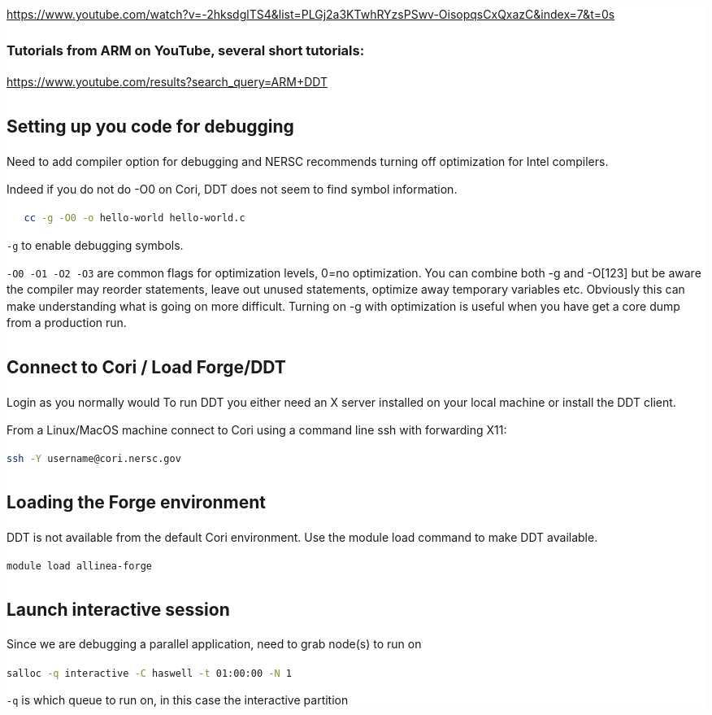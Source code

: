 https://www.youtube.com/watch?v=-2hksdglTS4&list=PLGj2a3KTwhRYzsPSwv-OisopqsCxQxazC&index=7&t=0s

### Tutorials from ARM on YouTube, several short tutorials:

https://www.youtube.com/results?search_query=ARM+DDT

## Setting up you code for debugging

Need to add compiler option for debugging and NERSC recommends turning off optimization for Intel compilers.

Indeed if you do not do -O0 on Cori, DDT does not seem to find symbol information.

```bash
   cc -g -O0 -o hello-world hello-world.c
```

`-g` to enable debugging symbols.

`-O0 -O1 -O2 -O3` are common flags for optimization levels, 0=no
optimization.  You can combine both -g and -O[123] but be aware the
compiler may reorder statements, leave out unused statements,
optimize away temporary variables etc.  Obviously this can make
understanding what is going on more difficult.  Turning on -g with
optimization is useful when you have get a core dump from a
production run.

## Connect to Cori / Load Forge/DDT

Login as you normally would  To run DDT you either need an X server
installed on your local machine or install the DDT client.

From a Linux/MacOS machine connect to Cori using a command line ssh with forwarding X11:

```bash
ssh -Y username@cori.nersc.gov
```

## Loading the Forge environment

DDT is not available from the default Cori environment.  Use the
module load command to make DDT available.

```bash
module load allinea-forge
```

## Launch interactive session

Since we are debugging a parallel application, need to grab node(s) to run on

```bash
salloc -q interactive -C haswell -t 01:00:00 -N 1
```

`-q` is which queue to run on, in this case the interactive partition
